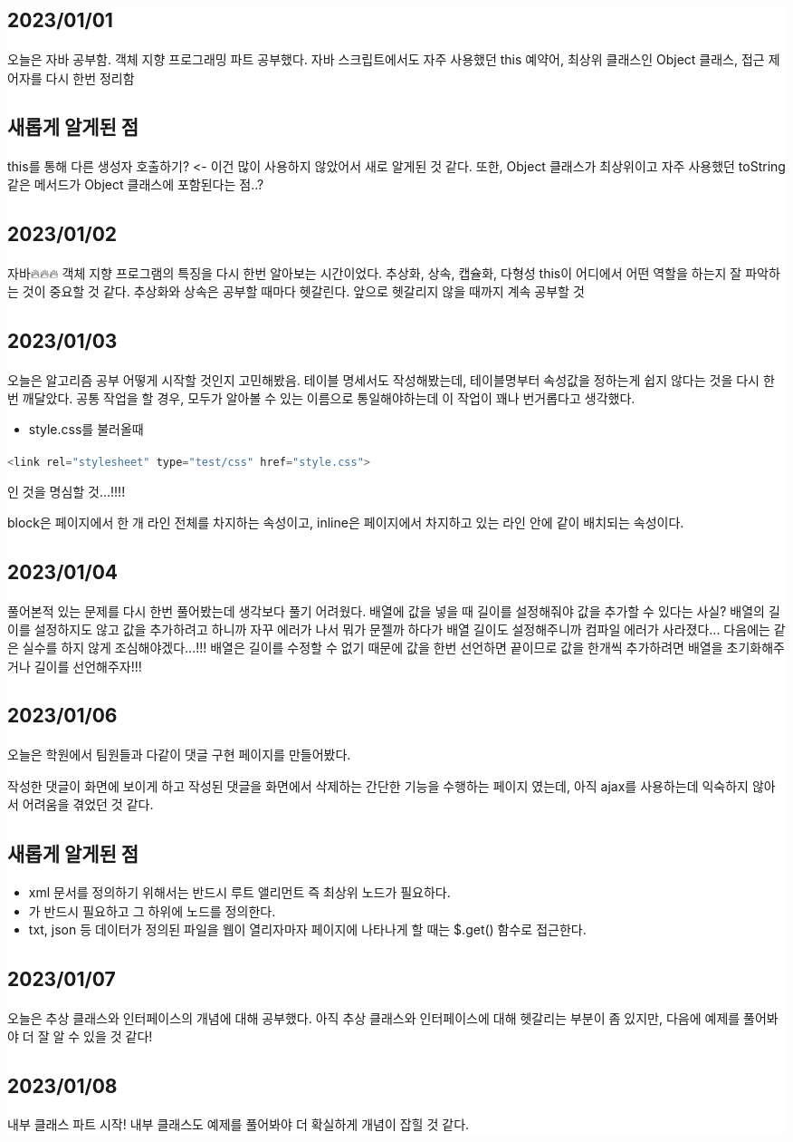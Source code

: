 ## 2023/01/01
오늘은 자바 공부함. 객체 지향 프로그래밍 파트 공부했다. 자바 스크립트에서도 자주 사용했던 this 예약어, 최상위 클래스인 Object 클래스, 접근 제어자를 다시 한번 정리함

## 새롭게 알게된 점
this를 통해 다른 생성자 호출하기? <- 이건 많이 사용하지 않았어서 새로 알게된 것 같다. 또한, Object 클래스가 최상위이고 자주 사용했던 toString같은 메서드가 Object 클래스에 포함된다는 점..?

## 2023/01/02
자바🔥🔥🔥
객체 지향 프로그램의 특징을 다시 한번 알아보는 시간이었다. 추상화, 상속, 캡슐화, 다형성
this이 어디에서 어떤 역할을 하는지 잘 파악하는 것이 중요할 것 같다. 추상화와 상속은 공부할 때마다 헷갈린다. 앞으로 헷갈리지 않을 때까지 계속 공부할 것

## 2023/01/03
오늘은 알고리즘 공부 어떻게 시작할 것인지 고민해봤음. 
테이블 명세서도 작성해봤는데, 테이블명부터 속성값을 정하는게 쉽지 않다는 것을 다시 한번 깨달았다. 공통 작업을 할 경우, 모두가 알아볼 수 있는 이름으로 통일해야하는데 이 작업이 꽤나 번거롭다고 생각했다. 
- style.css를 불러올때
```javascript
<link rel="stylesheet" type="test/css" href="style.css">
```
인 것을 명심할 것...!!!!

block은 페이지에서 한 개 라인 전체를 차지하는 속성이고, inline은 페이지에서 차지하고 있는 라인 안에 같이 배치되는 속성이다.

## 2023/01/04
풀어본적 있는 문제를 다시 한번 풀어봤는데 생각보다 풀기 어려웠다. 배열에 값을 넣을 때 길이를 설정해줘야 값을 추가할 수 있다는 사실? 배열의 길이를 설정하지도 않고 값을 추가하려고 하니까 자꾸 에러가 나서 뭐가 문젤까 하다가 배열 길이도 설정해주니까 컴파일 에러가 사라졌다... 다음에는 같은 실수를 하지 않게 조심해야겠다...!!! 배열은 길이를 수정할 수 없기 때문에 값을 한번 선언하면 끝이므로 값을 한개씩 추가하려면 배열을 초기화해주거나 길이를 선언해주자!!!

## 2023/01/06
오늘은 학원에서 팀원들과 다같이 댓글 구현 페이지를 만들어봤다. 

작성한 댓글이 화면에 보이게 하고 작성된 댓글을 화면에서 삭제하는 간단한 기능을 수행하는 페이지 였는데, 아직 ajax를 사용하는데 익숙하지 않아서 어려움을 겪었던 것 같다. 

## 새롭게 알게된 점
- xml 문서를 정의하기 위해서는 반드시 루트 앨리먼트 즉 최상위 노드가 필요하다.
- <root>가 반드시 필요하고 그 하위에 노드를 정의한다.
- txt, json 등 데이터가 정의된 파일을 웹이 열리자마자 페이지에 나타나게 할 때는 $.get() 함수로 접근한다.

## 2023/01/07
오늘은 추상 클래스와 인터페이스의 개념에 대해 공부했다. 
아직 추상 클래스와 인터페이스에 대해 헷갈리는 부분이 좀 있지만, 다음에 예제를 풀어봐야 더 잘 알 수 있을 것 같다!

## 2023/01/08
내부 클래스 파트 시작!
내부 클래스도 예제를 풀어봐야 더 확실하게 개념이 잡힐 것 같다. 
